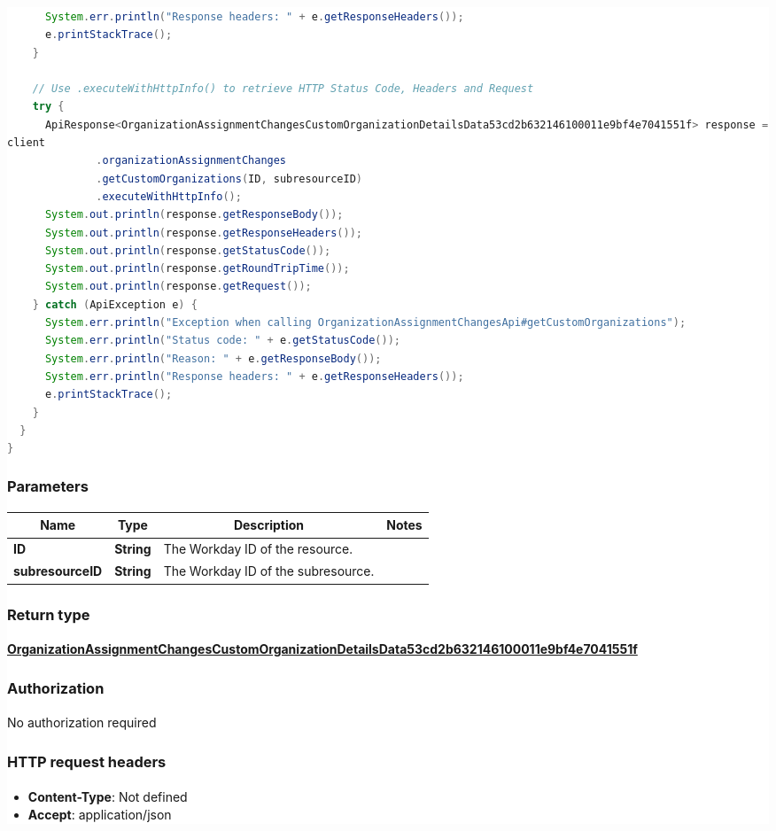 ```java
      System.err.println("Response headers: " + e.getResponseHeaders());
      e.printStackTrace();
    }

    // Use .executeWithHttpInfo() to retrieve HTTP Status Code, Headers and Request
    try {
      ApiResponse<OrganizationAssignmentChangesCustomOrganizationDetailsData53cd2b632146100011e9bf4e7041551f> response = client
              .organizationAssignmentChanges
              .getCustomOrganizations(ID, subresourceID)
              .executeWithHttpInfo();
      System.out.println(response.getResponseBody());
      System.out.println(response.getResponseHeaders());
      System.out.println(response.getStatusCode());
      System.out.println(response.getRoundTripTime());
      System.out.println(response.getRequest());
    } catch (ApiException e) {
      System.err.println("Exception when calling OrganizationAssignmentChangesApi#getCustomOrganizations");
      System.err.println("Status code: " + e.getStatusCode());
      System.err.println("Reason: " + e.getResponseBody());
      System.err.println("Response headers: " + e.getResponseHeaders());
      e.printStackTrace();
    }
  }
}

```

### Parameters

| Name | Type | Description  | Notes |
|------------- | ------------- | ------------- | -------------|
| **ID** | **String**| The Workday ID of the resource. | |
| **subresourceID** | **String**| The Workday ID of the subresource. | |

### Return type

[**OrganizationAssignmentChangesCustomOrganizationDetailsData53cd2b632146100011e9bf4e7041551f**](OrganizationAssignmentChangesCustomOrganizationDetailsData53cd2b632146100011e9bf4e7041551f.md)

### Authorization

No authorization required

### HTTP request headers

 - **Content-Type**: Not defined
 - **Accept**: application/json
